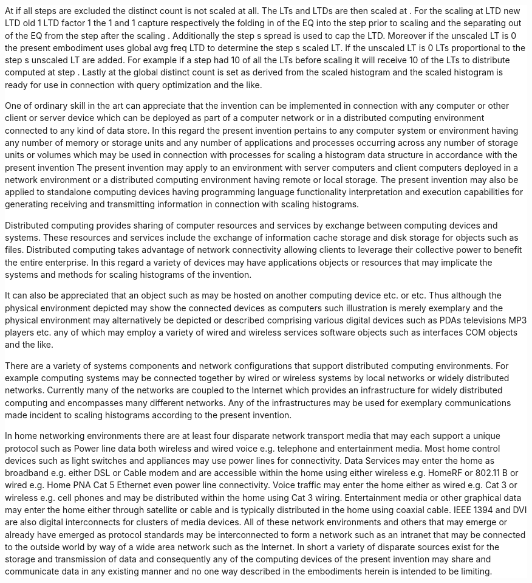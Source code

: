 At if all steps are excluded the distinct count is not scaled at all. The LTs and LTDs are then scaled at . For the scaling at LTD new LTD old 1 LTD factor 1 the 1 and 1 capture respectively the folding in of the EQ into the step prior to scaling and the separating out of the EQ from the step after the scaling . Additionally the step s spread is used to cap the LTD. Moreover if the unscaled LT is 0 the present embodiment uses global avg freq LTD to determine the step s scaled LT. If the unscaled LT is 0 LTs proportional to the step s unscaled LT are added. For example if a step had 10 of all the LTs before scaling it will receive 10 of the LTs to distribute computed at step . Lastly at the global distinct count is set as derived from the scaled histogram and the scaled histogram is ready for use in connection with query optimization and the like.

One of ordinary skill in the art can appreciate that the invention can be implemented in connection with any computer or other client or server device which can be deployed as part of a computer network or in a distributed computing environment connected to any kind of data store. In this regard the present invention pertains to any computer system or environment having any number of memory or storage units and any number of applications and processes occurring across any number of storage units or volumes which may be used in connection with processes for scaling a histogram data structure in accordance with the present invention The present invention may apply to an environment with server computers and client computers deployed in a network environment or a distributed computing environment having remote or local storage. The present invention may also be applied to standalone computing devices having programming language functionality interpretation and execution capabilities for generating receiving and transmitting information in connection with scaling histograms.

Distributed computing provides sharing of computer resources and services by exchange between computing devices and systems. These resources and services include the exchange of information cache storage and disk storage for objects such as files. Distributed computing takes advantage of network connectivity allowing clients to leverage their collective power to benefit the entire enterprise. In this regard a variety of devices may have applications objects or resources that may implicate the systems and methods for scaling histograms of the invention.

It can also be appreciated that an object such as may be hosted on another computing device etc. or etc. Thus although the physical environment depicted may show the connected devices as computers such illustration is merely exemplary and the physical environment may alternatively be depicted or described comprising various digital devices such as PDAs televisions MP3 players etc. any of which may employ a variety of wired and wireless services software objects such as interfaces COM objects and the like.

There are a variety of systems components and network configurations that support distributed computing environments. For example computing systems may be connected together by wired or wireless systems by local networks or widely distributed networks. Currently many of the networks are coupled to the Internet which provides an infrastructure for widely distributed computing and encompasses many different networks. Any of the infrastructures may be used for exemplary communications made incident to scaling histograms according to the present invention.

In home networking environments there are at least four disparate network transport media that may each support a unique protocol such as Power line data both wireless and wired voice e.g. telephone and entertainment media. Most home control devices such as light switches and appliances may use power lines for connectivity. Data Services may enter the home as broadband e.g. either DSL or Cable modem and are accessible within the home using either wireless e.g. HomeRF or 802.11 B or wired e.g. Home PNA Cat 5 Ethernet even power line connectivity. Voice traffic may enter the home either as wired e.g. Cat 3 or wireless e.g. cell phones and may be distributed within the home using Cat 3 wiring. Entertainment media or other graphical data may enter the home either through satellite or cable and is typically distributed in the home using coaxial cable. IEEE 1394 and DVI are also digital interconnects for clusters of media devices. All of these network environments and others that may emerge or already have emerged as protocol standards may be interconnected to form a network such as an intranet that may be connected to the outside world by way of a wide area network such as the Internet. In short a variety of disparate sources exist for the storage and transmission of data and consequently any of the computing devices of the present invention may share and communicate data in any existing manner and no one way described in the embodiments herein is intended to be limiting.
